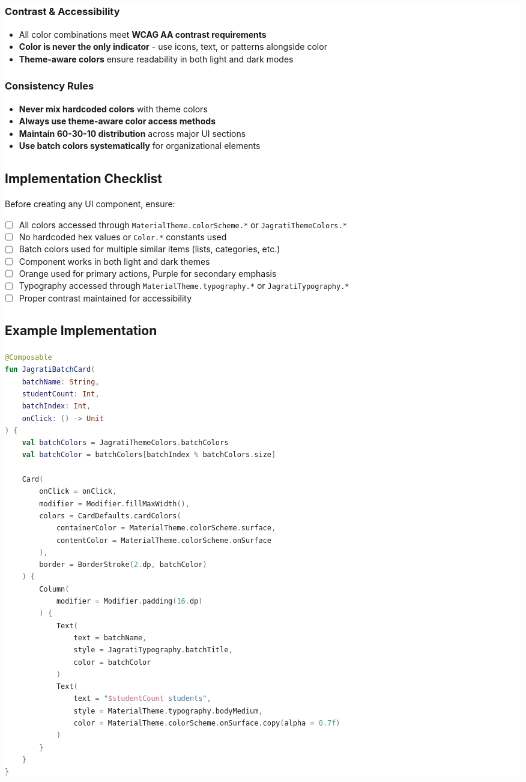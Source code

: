 ### Contrast & Accessibility

- All color combinations meet **WCAG AA contrast requirements**
- **Color is never the only indicator** - use icons, text, or patterns alongside color
- **Theme-aware colors** ensure readability in both light and dark modes

### Consistency Rules

- **Never mix hardcoded colors** with theme colors
- **Always use theme-aware color access methods**
- **Maintain 60-30-10 distribution** across major UI sections
- **Use batch colors systematically** for organizational elements

## Implementation Checklist

Before creating any UI component, ensure:

- [ ] All colors accessed through `MaterialTheme.colorScheme.*` or `JagratiThemeColors.*`
- [ ] No hardcoded hex values or `Color.*` constants used
- [ ] Batch colors used for multiple similar items (lists, categories, etc.)
- [ ] Component works in both light and dark themes
- [ ] Orange used for primary actions, Purple for secondary emphasis
- [ ] Typography accessed through `MaterialTheme.typography.*` or `JagratiTypography.*`
- [ ] Proper contrast maintained for accessibility

## Example Implementation

```kotlin
@Composable
fun JagratiBatchCard(
    batchName: String,
    studentCount: Int,
    batchIndex: Int,
    onClick: () -> Unit
) {
    val batchColors = JagratiThemeColors.batchColors
    val batchColor = batchColors[batchIndex % batchColors.size]
    
    Card(
        onClick = onClick,
        modifier = Modifier.fillMaxWidth(),
        colors = CardDefaults.cardColors(
            containerColor = MaterialTheme.colorScheme.surface,
            contentColor = MaterialTheme.colorScheme.onSurface
        ),
        border = BorderStroke(2.dp, batchColor)
    ) {
        Column(
            modifier = Modifier.padding(16.dp)
        ) {
            Text(
                text = batchName,
                style = JagratiTypography.batchTitle,
                color = batchColor
            )
            Text(
                text = "$studentCount students",
                style = MaterialTheme.typography.bodyMedium,
                color = MaterialTheme.colorScheme.onSurface.copy(alpha = 0.7f)
            )
        }
    }
}
```